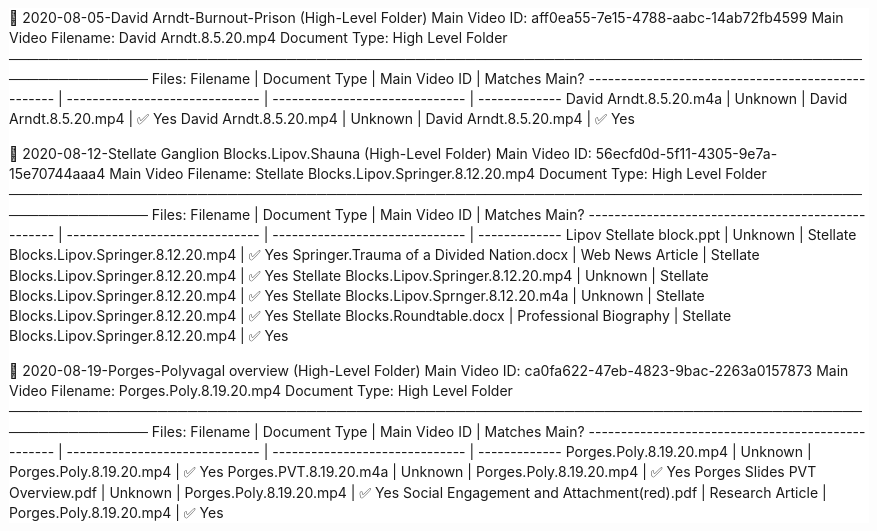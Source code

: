 
📁 2020-08-05-David Arndt-Burnout-Prison (High-Level Folder)
    Main Video ID: aff0ea55-7e15-4788-aabc-14ab72fb4599
    Main Video Filename: David Arndt.8.5.20.mp4
    Document Type: High Level Folder
    ────────────────────────────────────────────────────────────────────────────────────────────────────
    Files:
    Filename                                           | Document Type                  | Main Video ID                  | Matches Main?
    -------------------------------------------------- | ------------------------------ | ------------------------------ | -------------
    David Arndt.8.5.20.m4a                             | Unknown                        | David Arndt.8.5.20.mp4         | ✅ Yes
    David Arndt.8.5.20.mp4                             | Unknown                        | David Arndt.8.5.20.mp4         | ✅ Yes

📁 2020-08-12-Stellate Ganglion Blocks.Lipov.Shauna (High-Level Folder)
    Main Video ID: 56ecfd0d-5f11-4305-9e7a-15e70744aaa4
    Main Video Filename: Stellate Blocks.Lipov.Springer.8.12.20.mp4
    Document Type: High Level Folder
    ────────────────────────────────────────────────────────────────────────────────────────────────────
    Files:
    Filename                                           | Document Type                  | Main Video ID                  | Matches Main?
    -------------------------------------------------- | ------------------------------ | ------------------------------ | -------------
    Lipov Stellate block.ppt                           | Unknown                        | Stellate Blocks.Lipov.Springer.8.12.20.mp4 | ✅ Yes
    Springer.Trauma of a Divided Nation.docx           | Web News Article               | Stellate Blocks.Lipov.Springer.8.12.20.mp4 | ✅ Yes
    Stellate Blocks.Lipov.Springer.8.12.20.mp4         | Unknown                        | Stellate Blocks.Lipov.Springer.8.12.20.mp4 | ✅ Yes
    Stellate Blocks.Lipov.Sprnger.8.12.20.m4a          | Unknown                        | Stellate Blocks.Lipov.Springer.8.12.20.mp4 | ✅ Yes
    Stellate Blocks.Roundtable.docx                    | Professional Biography         | Stellate Blocks.Lipov.Springer.8.12.20.mp4 | ✅ Yes

📁 2020-08-19-Porges-Polyvagal overview (High-Level Folder)
    Main Video ID: ca0fa622-47eb-4823-9bac-2263a0157873
    Main Video Filename: Porges.Poly.8.19.20.mp4
    Document Type: High Level Folder
    ────────────────────────────────────────────────────────────────────────────────────────────────────
    Files:
    Filename                                           | Document Type                  | Main Video ID                  | Matches Main?
    -------------------------------------------------- | ------------------------------ | ------------------------------ | -------------
    Porges.Poly.8.19.20.mp4                            | Unknown                        | Porges.Poly.8.19.20.mp4        | ✅ Yes
    Porges.PVT.8.19.20.m4a                             | Unknown                        | Porges.Poly.8.19.20.mp4        | ✅ Yes
    Porges Slides PVT Overview.pdf                     | Unknown                        | Porges.Poly.8.19.20.mp4        | ✅ Yes
    Social Engagement and Attachment(red).pdf          | Research Article               | Porges.Poly.8.19.20.mp4        | ✅ Yes

